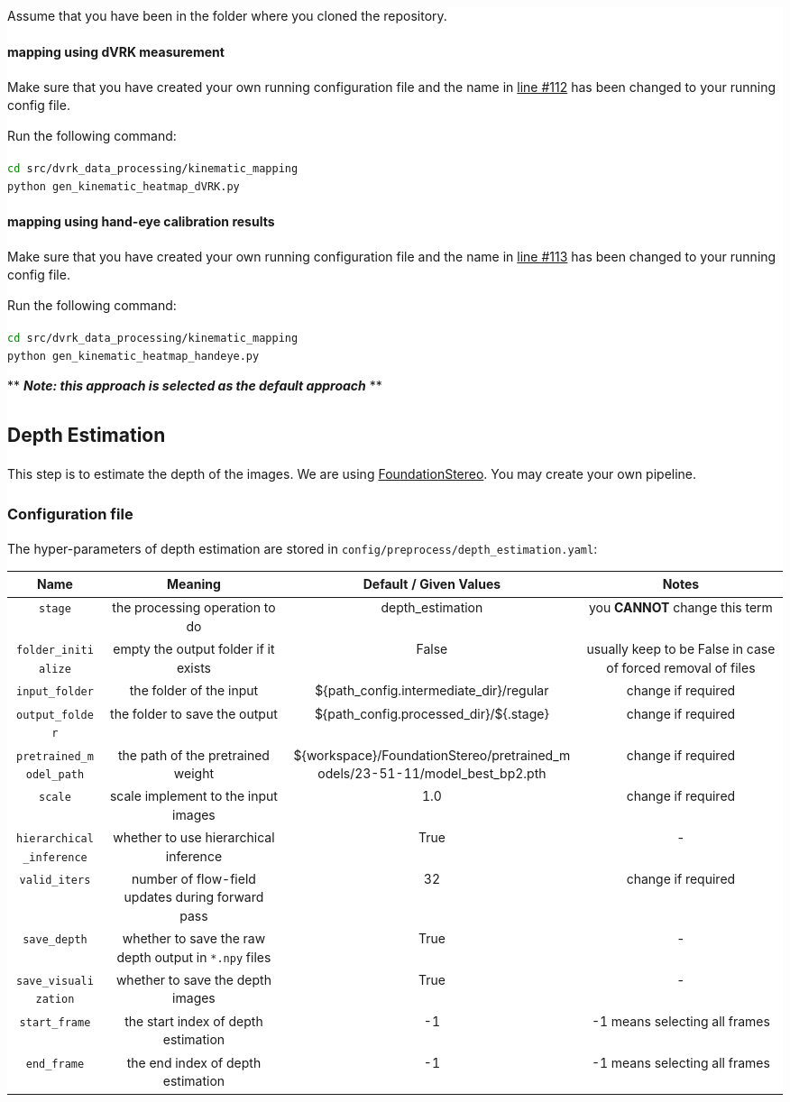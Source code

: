 Assume that you have been in the folder where you cloned the repository.

#### mapping using dVRK measurement

Make sure that you have created your own running configuration file and the name in [line #112](https://github.com/jackzhy96/dvrk_multimodal_data_collection/blob/main/src/dvrk_data_processing/kinematic_mapping/gen_kinematic_heatmap_dVRK.py#L112) has been changed to your running config file.

Run the following command:

```bash
cd src/dvrk_data_processing/kinematic_mapping
python gen_kinematic_heatmap_dVRK.py
```

#### mapping using hand-eye calibration results

Make sure that you have created your own running configuration file and the name in [line #113](https://github.com/jackzhy96/dvrk_multimodal_data_collection/blob/main/src/dvrk_data_processing/kinematic_mapping/gen_kinematic_heatmap_handeye.py#L113) has been changed to your running config file.

Run the following command:

```bash
cd src/dvrk_data_processing/kinematic_mapping
python gen_kinematic_heatmap_handeye.py
```

** ***Note: this approach is selected as the default approach*** **

## Depth Estimation

This step is to estimate the depth of the images. We are using [FoundationStereo](https://github.com/NVlabs/FoundationStereo). You may create your own pipeline.

### Configuration file

The hyper-parameters of depth estimation are stored in `config/preprocess/depth_estimation.yaml`:

|           Name           |                        Meaning                        |                            Default / Given Values                            |                            Notes                            |
|:------------------------:|:-----------------------------------------------------:|:----------------------------------------------------------------------------:|:-----------------------------------------------------------:|
|         `stage`          |            the processing operation to do             |                               depth_estimation                               |               you **CANNOT** change this term               |
|   `folder_initialize`    |         empty the output folder if it exists          |                                    False                                     | usually keep to be False in case of forced removal of files |
|      `input_folder`      |                the folder of the input                |                   \${path_config.intermediate_dir}/regular                   |                     change if required                      |
|     `output_folder`      |             the folder to save the output             |                   \${path_config.processed_dir}/\${.stage}                   |                     change if required                      |
| `pretrained_model_path`  |           the path of the pretrained weight           | \${workspace}/FoundationStereo/pretrained_models/23-51-11/model_best_bp2.pth |                     change if required                      |
|         `scale`          |          scale implement to the input images          |                                     1.0                                      |                     change if required                      |
| `hierarchical_inference` |         whether to use hierarchical inference         |                                     True                                     |                              -                              |
|      `valid_iters`       |   number of flow-field updates during forward pass    |                                      32                                      |                     change if required                      |
|       `save_depth`       | whether to save the raw depth output in `*.npy` files |                                     True                                     |                              -                              |
|   `save_visualization`   |           whether to save the depth images            |                                     True                                     |                              -                              |
|      `start_frame`       |          the start index of depth estimation          |                                      -1                                      |                -1 means selecting all frames                |
|       `end_frame`        |           the end index of depth estimation           |                                      -1                                      |                -1 means selecting all frames                |
